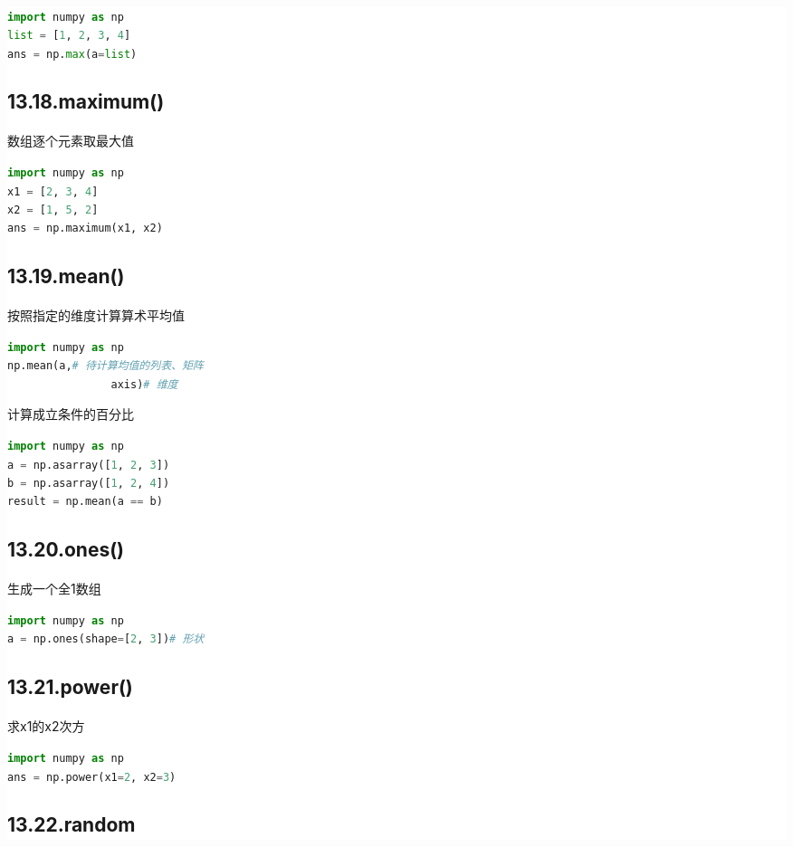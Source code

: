 ```python
import numpy as np
list = [1, 2, 3, 4]
ans = np.max(a=list)
```

## 13.18.maximum()

数组逐个元素取最大值

```python
import numpy as np
x1 = [2, 3, 4]
x2 = [1, 5, 2]
ans = np.maximum(x1, x2)
```

## 13.19.mean()

按照指定的维度计算算术平均值

```python
import numpy as np
np.mean(a,# 待计算均值的列表、矩阵
				axis)# 维度
```

计算成立条件的百分比

```python
import numpy as np
a = np.asarray([1, 2, 3])
b = np.asarray([1, 2, 4])
result = np.mean(a == b)
```

## 13.20.ones()

生成一个全1数组

```python
import numpy as np
a = np.ones(shape=[2, 3])# 形状
```

## 13.21.power()

求x1的x2次方

```python
import numpy as np
ans = np.power(x1=2, x2=3)
```

## 13.22.random

